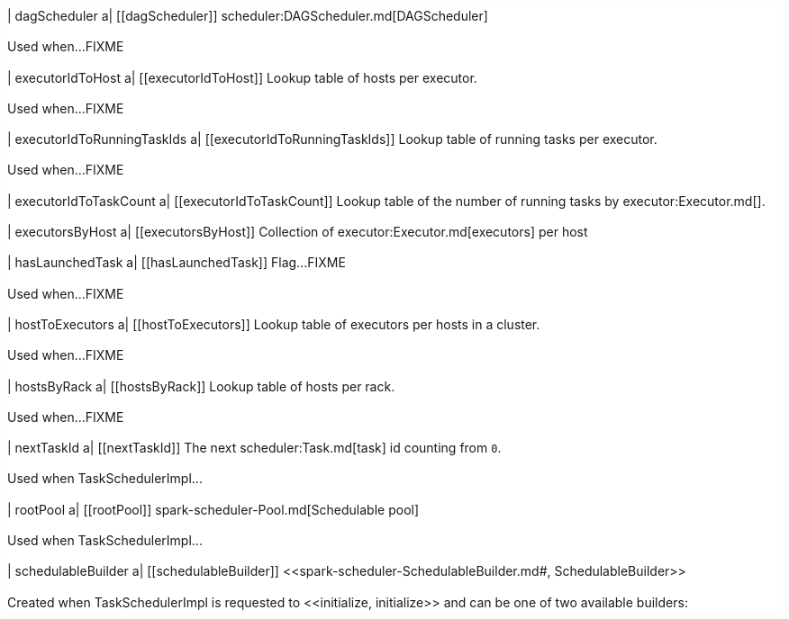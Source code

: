 | dagScheduler
a| [[dagScheduler]] scheduler:DAGScheduler.md[DAGScheduler]

Used when...FIXME

| executorIdToHost
a| [[executorIdToHost]] Lookup table of hosts per executor.

Used when...FIXME

| executorIdToRunningTaskIds
a| [[executorIdToRunningTaskIds]] Lookup table of running tasks per executor.

Used when...FIXME

| executorIdToTaskCount
a| [[executorIdToTaskCount]] Lookup table of the number of running tasks by executor:Executor.md[].

| executorsByHost
a| [[executorsByHost]] Collection of executor:Executor.md[executors] per host

| hasLaunchedTask
a| [[hasLaunchedTask]] Flag...FIXME

Used when...FIXME

| hostToExecutors
a| [[hostToExecutors]] Lookup table of executors per hosts in a cluster.

Used when...FIXME

| hostsByRack
a| [[hostsByRack]] Lookup table of hosts per rack.

Used when...FIXME

| nextTaskId
a| [[nextTaskId]] The next scheduler:Task.md[task] id counting from `0`.

Used when TaskSchedulerImpl...

| rootPool
a| [[rootPool]] spark-scheduler-Pool.md[Schedulable pool]

Used when TaskSchedulerImpl...

| schedulableBuilder
a| [[schedulableBuilder]] <<spark-scheduler-SchedulableBuilder.md#, SchedulableBuilder>>

Created when TaskSchedulerImpl is requested to <<initialize, initialize>> and can be one of two available builders:
